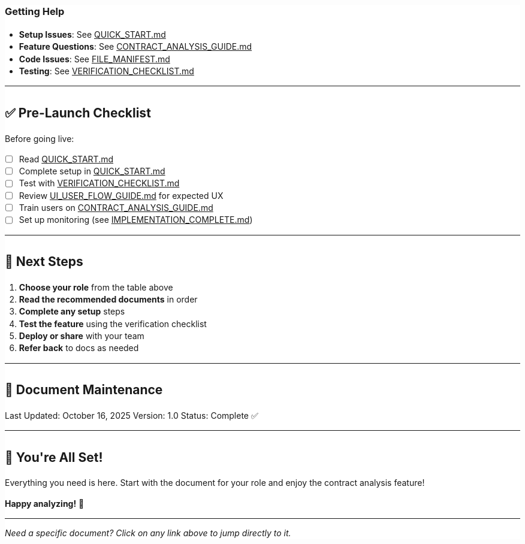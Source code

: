 ### Getting Help
- **Setup Issues**: See [QUICK_START.md](./QUICK_START.md#troubleshooting)
- **Feature Questions**: See [CONTRACT_ANALYSIS_GUIDE.md](./CONTRACT_ANALYSIS_GUIDE.md)
- **Code Issues**: See [FILE_MANIFEST.md](./FILE_MANIFEST.md)
- **Testing**: See [VERIFICATION_CHECKLIST.md](./VERIFICATION_CHECKLIST.md)

---

## ✅ Pre-Launch Checklist

Before going live:
- [ ] Read [QUICK_START.md](./QUICK_START.md)
- [ ] Complete setup in [QUICK_START.md](./QUICK_START.md#setup-first-time-only)
- [ ] Test with [VERIFICATION_CHECKLIST.md](./VERIFICATION_CHECKLIST.md)
- [ ] Review [UI_USER_FLOW_GUIDE.md](./UI_USER_FLOW_GUIDE.md) for expected UX
- [ ] Train users on [CONTRACT_ANALYSIS_GUIDE.md](./CONTRACT_ANALYSIS_GUIDE.md)
- [ ] Set up monitoring (see [IMPLEMENTATION_COMPLETE.md](./IMPLEMENTATION_COMPLETE.md))

---

## 🚀 Next Steps

1. **Choose your role** from the table above
2. **Read the recommended documents** in order
3. **Complete any setup** steps
4. **Test the feature** using the verification checklist
5. **Deploy or share** with your team
6. **Refer back** to docs as needed

---

## 📝 Document Maintenance

Last Updated: October 16, 2025
Version: 1.0
Status: Complete ✅

---

## 🎉 You're All Set!

Everything you need is here. Start with the document for your role and enjoy the contract analysis feature!

**Happy analyzing!** 🚀

---

*Need a specific document? Click on any link above to jump directly to it.*
